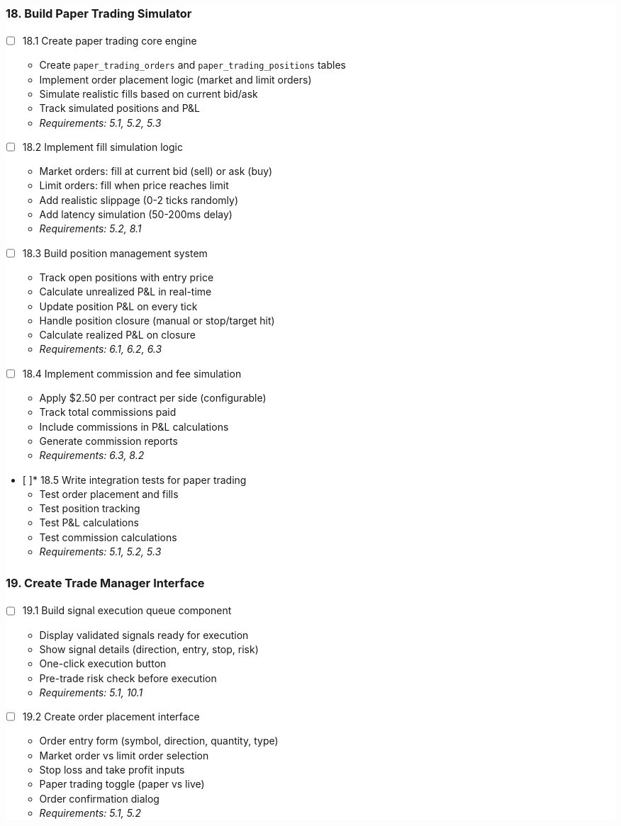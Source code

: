 ### 18. Build Paper Trading Simulator

- [ ] 18.1 Create paper trading core engine
  - Create `paper_trading_orders` and `paper_trading_positions` tables
  - Implement order placement logic (market and limit orders)
  - Simulate realistic fills based on current bid/ask
  - Track simulated positions and P&L
  - _Requirements: 5.1, 5.2, 5.3_

- [ ] 18.2 Implement fill simulation logic
  - Market orders: fill at current bid (sell) or ask (buy)
  - Limit orders: fill when price reaches limit
  - Add realistic slippage (0-2 ticks randomly)
  - Add latency simulation (50-200ms delay)
  - _Requirements: 5.2, 8.1_

- [ ] 18.3 Build position management system
  - Track open positions with entry price
  - Calculate unrealized P&L in real-time
  - Update position P&L on every tick
  - Handle position closure (manual or stop/target hit)
  - Calculate realized P&L on closure
  - _Requirements: 6.1, 6.2, 6.3_

- [ ] 18.4 Implement commission and fee simulation
  - Apply $2.50 per contract per side (configurable)
  - Track total commissions paid
  - Include commissions in P&L calculations
  - Generate commission reports
  - _Requirements: 6.3, 8.2_

- [ ]* 18.5 Write integration tests for paper trading
  - Test order placement and fills
  - Test position tracking
  - Test P&L calculations
  - Test commission calculations
  - _Requirements: 5.1, 5.2, 5.3_

### 19. Create Trade Manager Interface

- [ ] 19.1 Build signal execution queue component
  - Display validated signals ready for execution
  - Show signal details (direction, entry, stop, risk)
  - One-click execution button
  - Pre-trade risk check before execution
  - _Requirements: 5.1, 10.1_

- [ ] 19.2 Create order placement interface
  - Order entry form (symbol, direction, quantity, type)
  - Market order vs limit order selection
  - Stop loss and take profit inputs
  - Paper trading toggle (paper vs live)
  - Order confirmation dialog
  - _Requirements: 5.1, 5.2_
